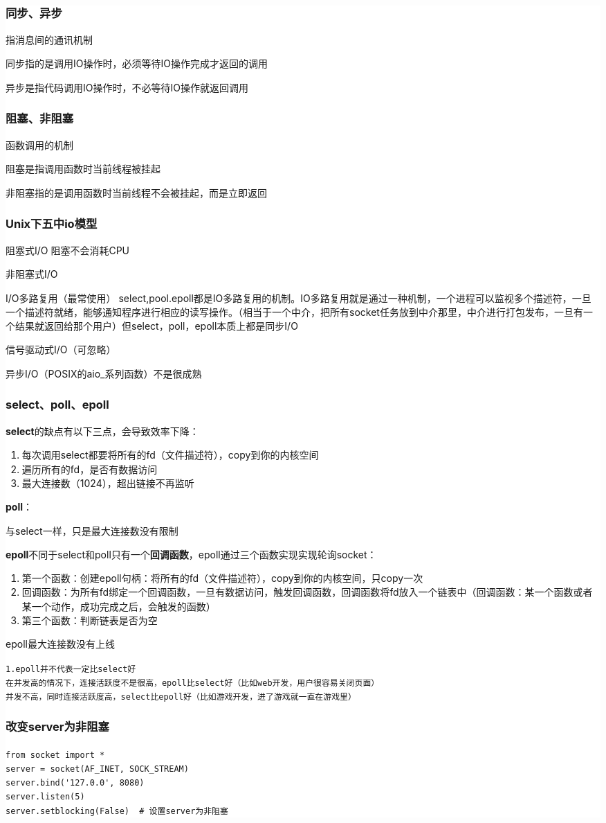 ### 同步、异步
指消息间的通讯机制

同步指的是调用IO操作时，必须等待IO操作完成才返回的调用

异步是指代码调用IO操作时，不必等待IO操作就返回调用

### 阻塞、非阻塞
函数调用的机制

阻塞是指调用函数时当前线程被挂起

非阻塞指的是调用函数时当前线程不会被挂起，而是立即返回


### Unix下五中io模型
阻塞式I/O
阻塞不会消耗CPU

非阻塞式I/O

I/O多路复用（最常使用）
select,pool.epoll都是IO多路复用的机制。IO多路复用就是通过一种机制，一个进程可以监视多个描述符，一旦一个描述符就绪，能够通知程序进行相应的读写操作。（相当于一个中介，把所有socket任务放到中介那里，中介进行打包发布，一旦有一个结果就返回给那个用户）但select，poll，epoll本质上都是同步I/O

信号驱动式I/O（可忽略）

异步I/O（POSIX的aio_系列函数）不是很成熟


### select、poll、epoll
**select**的缺点有以下三点，会导致效率下降：

1. 每次调用select都要将所有的fd（文件描述符），copy到你的内核空间
2. 遍历所有的fd，是否有数据访问
3. 最大连接数（1024），超出链接不再监听


**poll**：

与select一样，只是最大连接数没有限制



**epoll**不同于select和poll只有一个**回调函数**，epoll通过三个函数实现实现轮询socket：

1. 第一个函数：创建epoll句柄：将所有的fd（文件描述符），copy到你的内核空间，只copy一次
2. 回调函数：为所有fd绑定一个回调函数，一旦有数据访问，触发回调函数，回调函数将fd放入一个链表中（回调函数：某一个函数或者某一个动作，成功完成之后，会触发的函数）
3. 第三个函数：判断链表是否为空

epoll最大连接数没有上线

```
1.epoll并不代表一定比select好
在并发高的情况下，连接活跃度不是很高，epoll比select好（比如web开发，用户很容易关闭页面）
并发不高，同时连接活跃度高，select比epoll好（比如游戏开发，进了游戏就一直在游戏里）
```  


### 改变server为非阻塞
```
from socket import *
server = socket(AF_INET, SOCK_STREAM)
server.bind('127.0.0', 8080)
server.listen(5)
server.setblocking(False)  # 设置server为非阻塞
```
